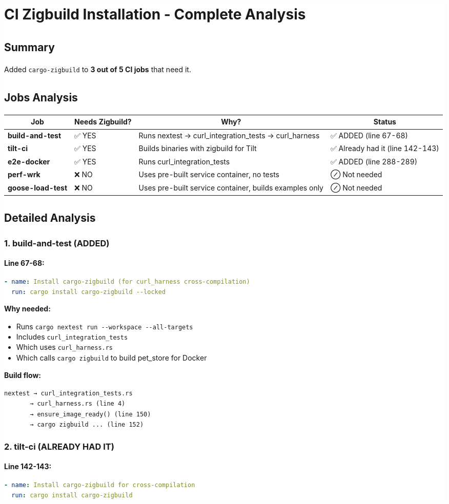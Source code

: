 # CI Zigbuild Installation - Complete Analysis

## Summary

Added `cargo-zigbuild` to **3 out of 5 CI jobs** that need it.

## Jobs Analysis

| Job | Needs Zigbuild? | Why? | Status |
|-----|----------------|------|--------|
| **build-and-test** | ✅ YES | Runs nextest → curl_integration_tests → curl_harness | ✅ ADDED (line 67-68) |
| **tilt-ci** | ✅ YES | Builds binaries with zigbuild for Tilt | ✅ Already had it (line 142-143) |
| **e2e-docker** | ✅ YES | Runs curl_integration_tests | ✅ ADDED (line 288-289) |
| **perf-wrk** | ❌ NO | Uses pre-built service container, no tests | ⊘ Not needed |
| **goose-load-test** | ❌ NO | Uses pre-built service container, builds examples only | ⊘ Not needed |

## Detailed Analysis

### 1. build-and-test (ADDED)

**Line 67-68:**
```yaml
- name: Install cargo-zigbuild (for curl_harness cross-compilation)
  run: cargo install cargo-zigbuild --locked
```

**Why needed:**
- Runs `cargo nextest run --workspace --all-targets`
- Includes `curl_integration_tests`
- Which uses `curl_harness.rs`
- Which calls `cargo zigbuild` to build pet_store for Docker

**Build flow:**
```
nextest → curl_integration_tests.rs 
       → curl_harness.rs (line 4)
       → ensure_image_ready() (line 150)
       → cargo zigbuild ... (line 152)
```

### 2. tilt-ci (ALREADY HAD IT)

**Line 142-143:**
```yaml
- name: Install cargo-zigbuild for cross-compilation
  run: cargo install cargo-zigbuild
```
